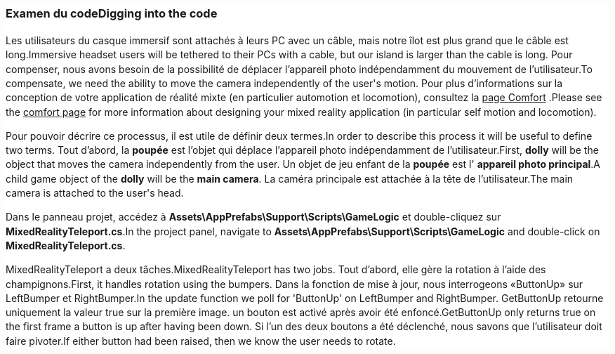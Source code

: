 ### <a name="digging-into-the-code"></a><span data-ttu-id="8412d-341">Examen du code</span><span class="sxs-lookup"><span data-stu-id="8412d-341">Digging into the code</span></span>

<span data-ttu-id="8412d-342">Les utilisateurs du casque immersif sont attachés à leurs PC avec un câble, mais notre îlot est plus grand que le câble est long.</span><span class="sxs-lookup"><span data-stu-id="8412d-342">Immersive headset users will be tethered to their PCs with a cable, but our island is larger than the cable is long.</span></span> <span data-ttu-id="8412d-343">Pour compenser, nous avons besoin de la possibilité de déplacer l’appareil photo indépendamment du mouvement de l’utilisateur.</span><span class="sxs-lookup"><span data-stu-id="8412d-343">To compensate, we need the ability to move the camera independently of the user's motion.</span></span> <span data-ttu-id="8412d-344">Pour plus d’informations sur la conception de votre application de réalité mixte (en particulier automotion et locomotion), consultez la [page Comfort](comfort.md) .</span><span class="sxs-lookup"><span data-stu-id="8412d-344">Please see the [comfort page](comfort.md) for more information about designing your mixed reality application (in particular self motion and locomotion).</span></span>

<span data-ttu-id="8412d-345">Pour pouvoir décrire ce processus, il est utile de définir deux termes.</span><span class="sxs-lookup"><span data-stu-id="8412d-345">In order to describe this process it will be useful to define two terms.</span></span> <span data-ttu-id="8412d-346">Tout d’abord, la **poupée** est l’objet qui déplace l’appareil photo indépendamment de l’utilisateur.</span><span class="sxs-lookup"><span data-stu-id="8412d-346">First, **dolly** will be the object that moves the camera independently from the user.</span></span> <span data-ttu-id="8412d-347">Un objet de jeu enfant de la **poupée** est l' **appareil photo principal**.</span><span class="sxs-lookup"><span data-stu-id="8412d-347">A child game object of the **dolly** will be the **main camera**.</span></span> <span data-ttu-id="8412d-348">La caméra principale est attachée à la tête de l’utilisateur.</span><span class="sxs-lookup"><span data-stu-id="8412d-348">The main camera is attached to the user's head.</span></span>

<span data-ttu-id="8412d-349">Dans le panneau projet, accédez à **Assets\AppPrefabs\Support\Scripts\GameLogic** et double-cliquez sur **MixedRealityTeleport.cs**.</span><span class="sxs-lookup"><span data-stu-id="8412d-349">In the project panel, navigate to **Assets\AppPrefabs\Support\Scripts\GameLogic** and double-click on **MixedRealityTeleport.cs**.</span></span>

<span data-ttu-id="8412d-350">MixedRealityTeleport a deux tâches.</span><span class="sxs-lookup"><span data-stu-id="8412d-350">MixedRealityTeleport has two jobs.</span></span> <span data-ttu-id="8412d-351">Tout d’abord, elle gère la rotation à l’aide des champignons.</span><span class="sxs-lookup"><span data-stu-id="8412d-351">First, it handles rotation using the bumpers.</span></span> <span data-ttu-id="8412d-352">Dans la fonction de mise à jour, nous interrogeons «ButtonUp» sur LeftBumper et RightBumper.</span><span class="sxs-lookup"><span data-stu-id="8412d-352">In the update function we poll for 'ButtonUp' on LeftBumper and RightBumper.</span></span> <span data-ttu-id="8412d-353">GetButtonUp retourne uniquement la valeur true sur la première image. un bouton est activé après avoir été enfoncé.</span><span class="sxs-lookup"><span data-stu-id="8412d-353">GetButtonUp only returns true on the first frame a button is up after having been down.</span></span> <span data-ttu-id="8412d-354">Si l’un des deux boutons a été déclenché, nous savons que l’utilisateur doit faire pivoter.</span><span class="sxs-lookup"><span data-stu-id="8412d-354">If either button had been raised, then we know the user needs to rotate.</span></span>
